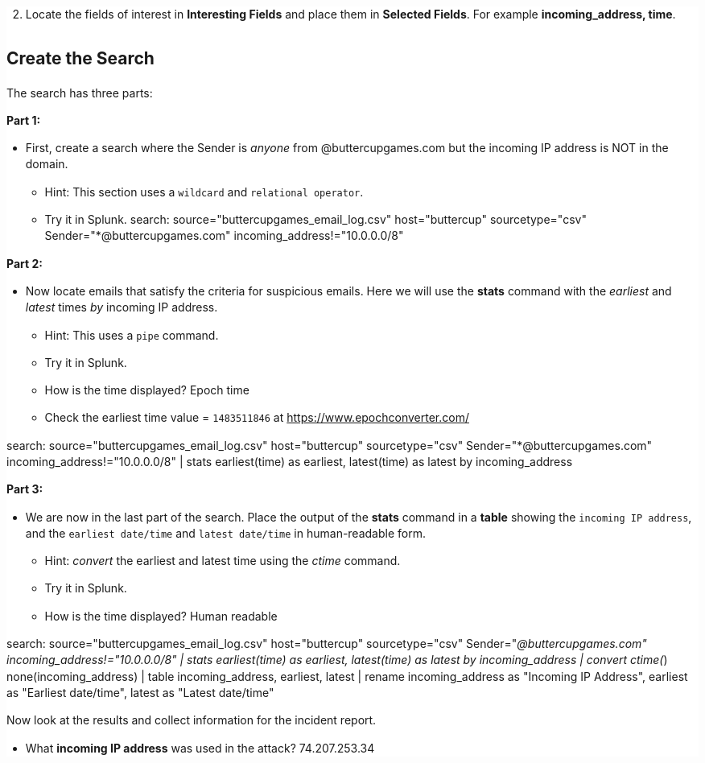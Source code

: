 2. Locate the fields of interest in **Interesting Fields** and place them in **Selected Fields**. For example **incoming_address, time**.


## Create the Search 

The search has three parts:

**Part 1:** 

* First, create a search where the Sender is *anyone* from @buttercupgames.com but the incoming IP address is NOT in the domain.

	* Hint: This section uses a `wildcard` and `relational operator`.

	* Try it in Splunk.
search: source="buttercupgames_email_log.csv" host="buttercup" sourcetype="csv" Sender="*@buttercupgames.com" incoming_address!="10.0.0.0/8" 


**Part 2:** 

* Now locate emails that satisfy the criteria for suspicious emails. Here we will use the **stats** command with the *earliest* and *latest* times *by* incoming IP address. 

	* Hint: This uses a `pipe` command.

	* Try it in Splunk.
	
	* How is the time displayed? Epoch time
	
	* Check the earliest time value = `1483511846` at https://www.epochconverter.com/

search: source="buttercupgames_email_log.csv" host="buttercup" sourcetype="csv" Sender="*@buttercupgames.com" incoming_address!="10.0.0.0/8" | stats earliest(time) as earliest, latest(time) as latest by incoming_address
	 
	
**Part 3:** 

* We are now in the last part of the search.  Place the output of the **stats** command in a **table** showing the `incoming IP address`, and the `earliest date/time` and `latest date/time` in human-readable form.

	* Hint: *convert* the earliest and latest time using the *ctime* command.

	* Try it in Splunk.
	
	* How is the time displayed? Human readable

search: source="buttercupgames_email_log.csv" host="buttercup" sourcetype="csv" Sender="*@buttercupgames.com" incoming_address!="10.0.0.0/8" | stats earliest(time) as earliest, latest(time) as latest by incoming_address | convert ctime(*) none(incoming_address) | table incoming_address, earliest, latest | rename incoming_address as "Incoming IP Address", earliest as "Earliest date/time", latest as "Latest date/time"

		
Now look at the results and collect information for the incident report.
	
* What **incoming IP address** was used in the attack? 74.207.253.34
	
